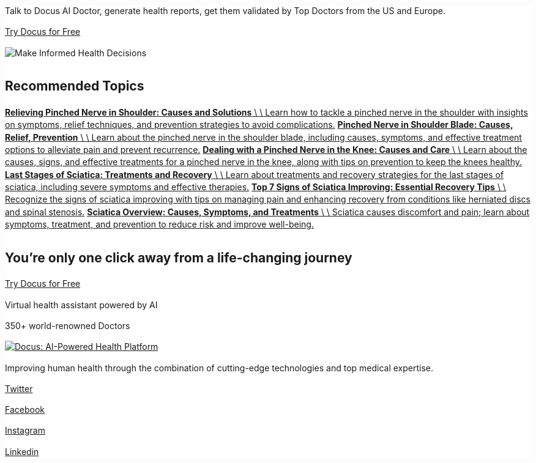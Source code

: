 Talk to Docus AI Doctor, generate health reports, get them validated by Top Doctors from the US and Europe.

[Try Docus for Free](https://my.docus.ai/auth/signup)

![Make Informed Health Decisions](https://docus.ai/_next/image?url=%2Fblog%2Fai-health-assistant.jpg&w=3840&q=100)

## Recommended Topics

[**Relieving Pinched Nerve in Shoulder: Causes and Solutions** \\
\\
Learn how to tackle a pinched nerve in the shoulder with insights on symptoms, relief techniques, and prevention strategies to avoid complications.](https://docus.ai/symptoms-guide/relieving-pinched-nerve-in-shoulder) [**Pinched Nerve in Shoulder Blade: Causes, Relief, Prevention** \\
\\
Learn about the pinched nerve in the shoulder blade, including causes, symptoms, and effective treatment options to alleviate pain and prevent recurrence.](https://docus.ai/symptoms-guide/pinched-nerve-in-shoulder-blade) [**Dealing with a Pinched Nerve in the Knee: Causes and Care** \\
\\
Learn about the causes, signs, and effective treatments for a pinched nerve in the knee, along with tips on prevention to keep the knees healthy.](https://docus.ai/symptoms-guide/pinched-nerve-in-knee) [**Last Stages of Sciatica: Treatments and Recovery** \\
\\
Learn about treatments and recovery strategies for the last stages of sciatica, including severe symptoms and effective therapies.](https://docus.ai/symptoms-guide/last-stages-of-sciatica) [**Top 7 Signs of Sciatica Improving: Essential Recovery Tips** \\
\\
Recognize the signs of sciatica improving with tips on managing pain and enhancing recovery from conditions like herniated discs and spinal stenosis.](https://docus.ai/symptoms-guide/signs-of-sciatica-improving) [**Sciatica Overview: Causes, Symptoms, and Treatments** \\
\\
Sciatica causes discomfort and pain; learn about symptoms, treatment, and prevention to reduce risk and improve well-being.](https://docus.ai/symptoms-guide/sciatica-overview)

## You’re only one click away from a life-changing journey

[Try Docus for Free](https://my.docus.ai/auth/signup)

Virtual health assistant powered by AI

350+ world-renowned Doctors

[![Docus: AI-Powered Health Platform](https://docus.ai/docus-dark-logo.svg)](https://docus.ai/)

Improving human health through the combination of cutting-edge technologies and top medical expertise.

[Twitter](https://twitter.com/docus_ai)

[Facebook](https://www.facebook.com/docusai)

[Instagram](https://www.instagram.com/docus.ai/)

[Linkedin](https://www.linkedin.com/company/docusai/)
